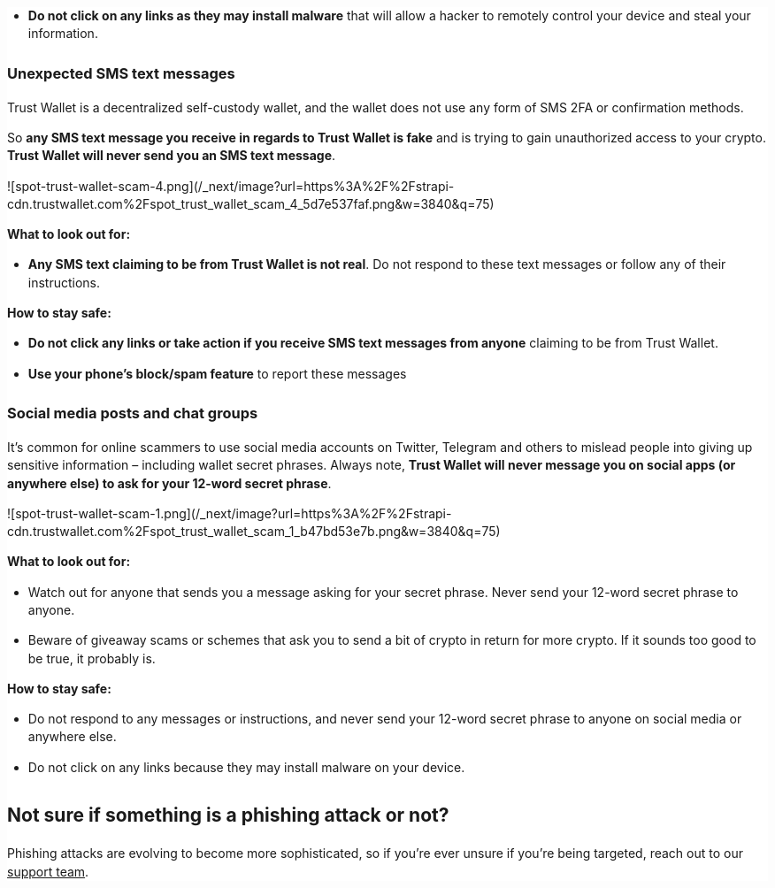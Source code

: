   * **Do not click on any links as they may install malware** that will allow a hacker to remotely control your device and steal your information.

### Unexpected SMS text messages

Trust Wallet is a decentralized self-custody wallet, and the wallet does not
use any form of SMS 2FA or confirmation methods.

So **any SMS text message you receive in regards to Trust Wallet is fake** and
is trying to gain unauthorized access to your crypto. **Trust Wallet will
never send you an SMS text message**.

![spot-trust-wallet-scam-4.png](/_next/image?url=https%3A%2F%2Fstrapi-
cdn.trustwallet.com%2Fspot_trust_wallet_scam_4_5d7e537faf.png&w=3840&q=75)

**What to look out for:**

  * **Any SMS text claiming to be from Trust Wallet is not real**. Do not respond to these text messages or follow any of their instructions.

**How to stay safe:**

  * **Do not click any links or take action if you receive SMS text messages from anyone** claiming to be from Trust Wallet.

  * **Use your phone’s block/spam feature** to report these messages

### Social media posts and chat groups

It’s common for online scammers to use social media accounts on Twitter,
Telegram and others to mislead people into giving up sensitive information –
including wallet secret phrases. Always note, **Trust Wallet will never
message you on social apps (or anywhere else) to ask for your 12-word secret
phrase**.

![spot-trust-wallet-scam-1.png](/_next/image?url=https%3A%2F%2Fstrapi-
cdn.trustwallet.com%2Fspot_trust_wallet_scam_1_b47bd53e7b.png&w=3840&q=75)

**What to look out for:**

  * Watch out for anyone that sends you a message asking for your secret phrase. Never send your 12-word secret phrase to anyone.

  * Beware of giveaway scams or schemes that ask you to send a bit of crypto in return for more crypto. If it sounds too good to be true, it probably is.

**How to stay safe:**

  * Do not respond to any messages or instructions, and never send your 12-word secret phrase to anyone on social media or anywhere else.

  * Do not click on any links because they may install malware on your device.

## Not sure if something is a phishing attack or not?

Phishing attacks are evolving to become more sophisticated, so if you’re ever
unsure if you’re being targeted, reach out to our [support
team](https://support.trustwallet.com/en/support/home).
